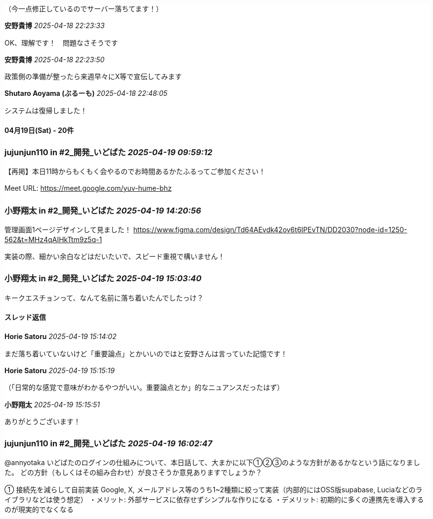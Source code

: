（今一点修正しているのでサーバー落ちてます！）

**安野貴博** _2025-04-18 22:23:33_

OK、理解です！　問題なさそうです

**安野貴博** _2025-04-18 22:23:50_

政策側の準備が整ったら来週早々にX等で宣伝してみます

**Shutaro Aoyama (ぶるーも)** _2025-04-18 22:48:05_

システムは復帰しました！


#### 04月19日(Sat) - 20件

### **jujunjun110** in #2_開発_いどばた _2025-04-19 09:59:12_

【再掲】本日11時からもくもく会やるのでお時間あるかたふるってご参加ください！


Meet URL: <https://meet.google.com/yuv-hume-bhz>

### **小野翔太** in #2_開発_いどばた _2025-04-19 14:20:56_

管理画面1ページデザインして見ました！
<https://www.figma.com/design/Td64AEvdk42ov6t6IPEvTN/DD2030?node-id=1250-562&t=MHz4qAIHkTtm9z5q-1>

実装の際、細かい余白などはだいたいで、スピード重視で構いません！

### **小野翔太** in #2_開発_いどばた _2025-04-19 15:03:40_

キークエスチョンって、なんて名前に落ち着いたんでしたっけ？

#### スレッド返信

**Horie Satoru** _2025-04-19 15:14:02_

まだ落ち着いていないけど「重要論点」とかいいのではと安野さんは言っていた記憶です！

**Horie Satoru** _2025-04-19 15:15:19_

（「日常的な感覚で意味がわかるやつがいい。重要論点とか」的なニュアンスだったはず）

**小野翔太** _2025-04-19 15:15:51_

ありがとうございます！

### **jujunjun110** in #2_開発_いどばた _2025-04-19 16:02:47_

@annyotaka
いどばたのログインの仕組みについて、本日話して、大まかに以下①②③のような方針があるかなという話になりました。
どの方針（もしくはその組み合わせ）が良さそうか意見ありますでしょうか？

① 接続先を減らして自前実装
Google, X, メールアドレス等のうち1~2種類に絞って実装（内部的にはOSS版supabase, Luciaなどのライブラリなどは使う想定）
・メリット: 外部サービスに依存せずシンプルな作りになる
・デメリット: 初期的に多くの連携先を導入するのが現実的でなくなる
